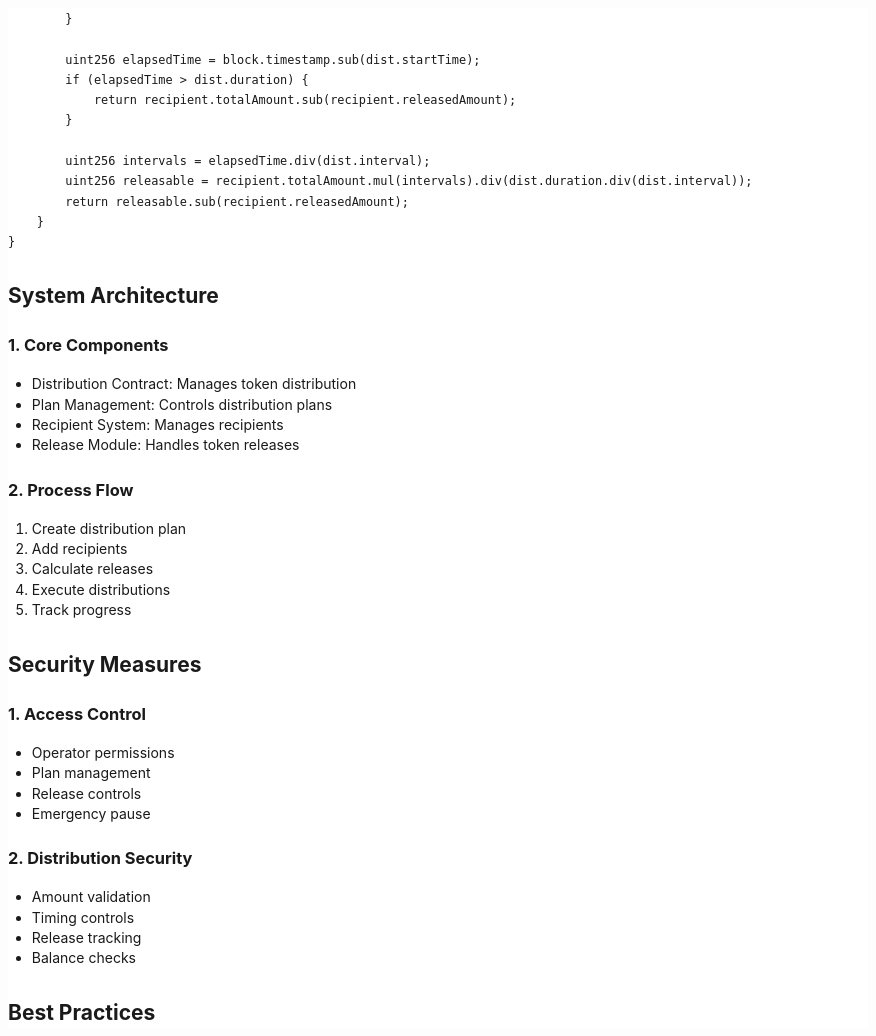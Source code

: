 ```solidity
        }

        uint256 elapsedTime = block.timestamp.sub(dist.startTime);
        if (elapsedTime > dist.duration) {
            return recipient.totalAmount.sub(recipient.releasedAmount);
        }

        uint256 intervals = elapsedTime.div(dist.interval);
        uint256 releasable = recipient.totalAmount.mul(intervals).div(dist.duration.div(dist.interval));
        return releasable.sub(recipient.releasedAmount);
    }
}
```

## System Architecture

### 1. Core Components

- Distribution Contract: Manages token distribution
- Plan Management: Controls distribution plans
- Recipient System: Manages recipients
- Release Module: Handles token releases

### 2. Process Flow

1. Create distribution plan
2. Add recipients
3. Calculate releases
4. Execute distributions
5. Track progress

## Security Measures

### 1. Access Control

- Operator permissions
- Plan management
- Release controls
- Emergency pause

### 2. Distribution Security

- Amount validation
- Timing controls
- Release tracking
- Balance checks

## Best Practices
